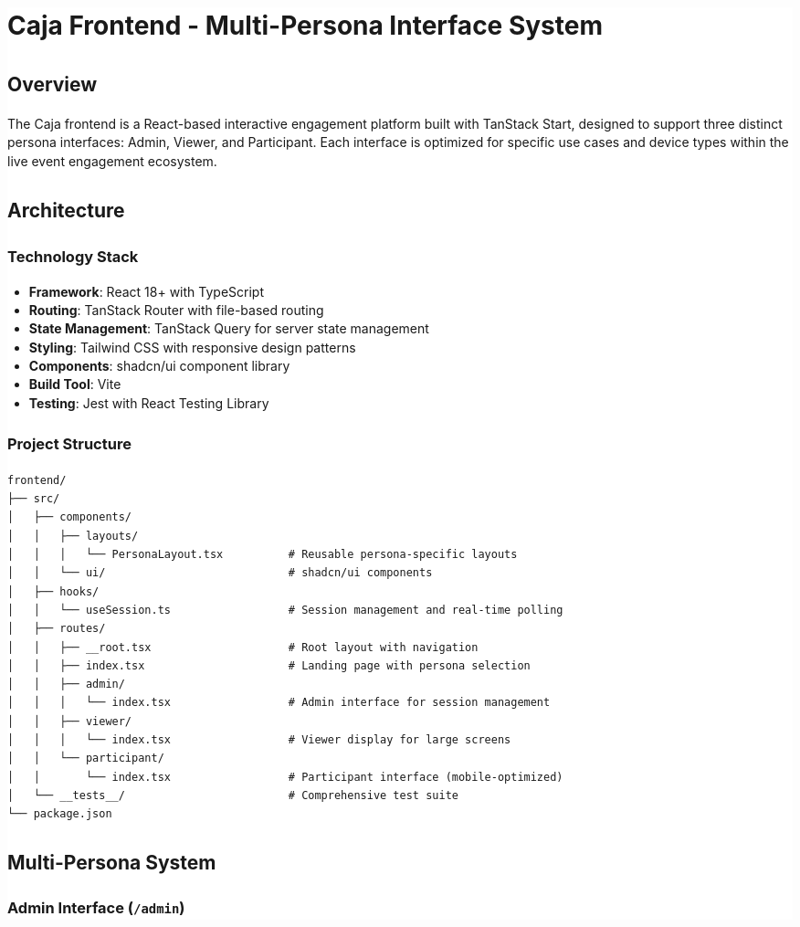 # Caja Frontend - Multi-Persona Interface System

## Overview

The Caja frontend is a React-based interactive engagement platform built with TanStack Start,
designed to support three distinct persona interfaces: Admin, Viewer, and Participant. Each
interface is optimized for specific use cases and device types within the live event engagement
ecosystem.

## Architecture

### Technology Stack

- **Framework**: React 18+ with TypeScript
- **Routing**: TanStack Router with file-based routing
- **State Management**: TanStack Query for server state management
- **Styling**: Tailwind CSS with responsive design patterns
- **Components**: shadcn/ui component library
- **Build Tool**: Vite
- **Testing**: Jest with React Testing Library

### Project Structure

```
frontend/
├── src/
│   ├── components/
│   │   ├── layouts/
│   │   │   └── PersonaLayout.tsx          # Reusable persona-specific layouts
│   │   └── ui/                            # shadcn/ui components
│   ├── hooks/
│   │   └── useSession.ts                  # Session management and real-time polling
│   ├── routes/
│   │   ├── __root.tsx                     # Root layout with navigation
│   │   ├── index.tsx                      # Landing page with persona selection
│   │   ├── admin/
│   │   │   └── index.tsx                  # Admin interface for session management
│   │   ├── viewer/
│   │   │   └── index.tsx                  # Viewer display for large screens
│   │   └── participant/
│   │       └── index.tsx                  # Participant interface (mobile-optimized)
│   └── __tests__/                         # Comprehensive test suite
└── package.json
```

## Multi-Persona System

### Admin Interface (`/admin`)
